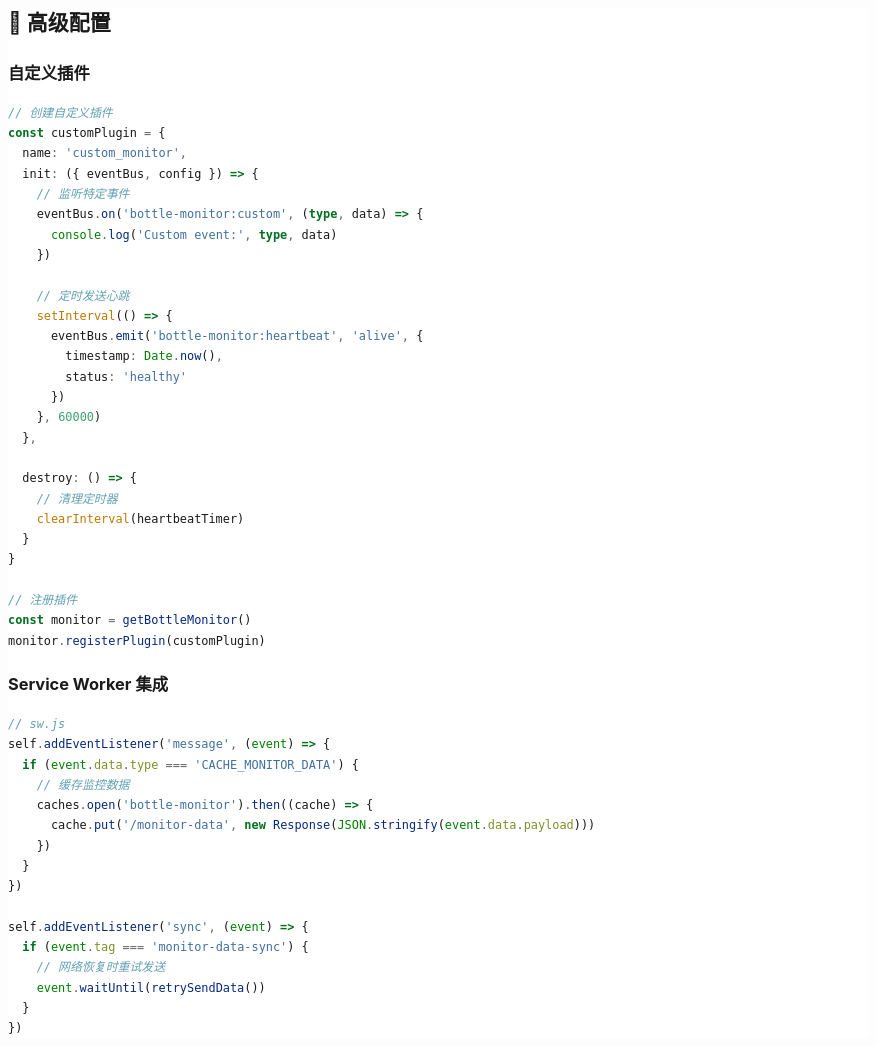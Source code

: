 ## 🔧 高级配置

### 自定义插件

```typescript
// 创建自定义插件
const customPlugin = {
  name: 'custom_monitor',
  init: ({ eventBus, config }) => {
    // 监听特定事件
    eventBus.on('bottle-monitor:custom', (type, data) => {
      console.log('Custom event:', type, data)
    })
    
    // 定时发送心跳
    setInterval(() => {
      eventBus.emit('bottle-monitor:heartbeat', 'alive', {
        timestamp: Date.now(),
        status: 'healthy'
      })
    }, 60000)
  },
  
  destroy: () => {
    // 清理定时器
    clearInterval(heartbeatTimer)
  }
}

// 注册插件
const monitor = getBottleMonitor()
monitor.registerPlugin(customPlugin)
```

### Service Worker 集成

```javascript
// sw.js
self.addEventListener('message', (event) => {
  if (event.data.type === 'CACHE_MONITOR_DATA') {
    // 缓存监控数据
    caches.open('bottle-monitor').then((cache) => {
      cache.put('/monitor-data', new Response(JSON.stringify(event.data.payload)))
    })
  }
})

self.addEventListener('sync', (event) => {
  if (event.tag === 'monitor-data-sync') {
    // 网络恢复时重试发送
    event.waitUntil(retrySendData())
  }
})
```
